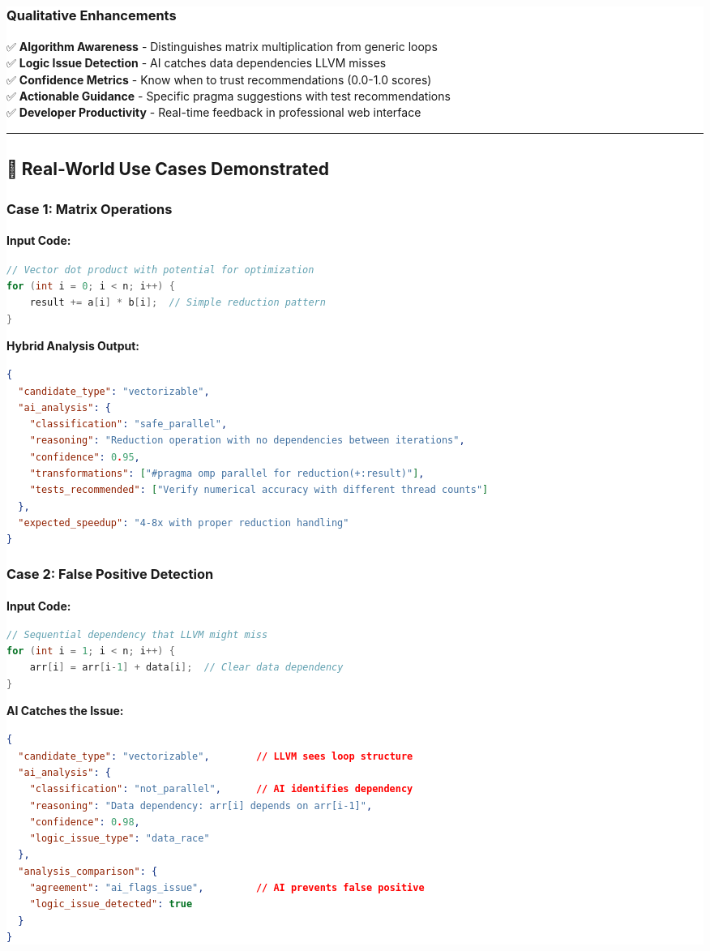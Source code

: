 ### Qualitative Enhancements
✅ **Algorithm Awareness** - Distinguishes matrix multiplication from generic loops  
✅ **Logic Issue Detection** - AI catches data dependencies LLVM misses  
✅ **Confidence Metrics** - Know when to trust recommendations (0.0-1.0 scores)  
✅ **Actionable Guidance** - Specific pragma suggestions with test recommendations  
✅ **Developer Productivity** - Real-time feedback in professional web interface  

---

## 🎯 Real-World Use Cases Demonstrated

### Case 1: Matrix Operations
**Input Code:**
```cpp
// Vector dot product with potential for optimization
for (int i = 0; i < n; i++) {
    result += a[i] * b[i];  // Simple reduction pattern
}
```

**Hybrid Analysis Output:**
```json
{
  "candidate_type": "vectorizable",
  "ai_analysis": {
    "classification": "safe_parallel", 
    "reasoning": "Reduction operation with no dependencies between iterations",
    "confidence": 0.95,
    "transformations": ["#pragma omp parallel for reduction(+:result)"],
    "tests_recommended": ["Verify numerical accuracy with different thread counts"]
  },
  "expected_speedup": "4-8x with proper reduction handling"
}
```

### Case 2: False Positive Detection  
**Input Code:**
```cpp
// Sequential dependency that LLVM might miss
for (int i = 1; i < n; i++) {
    arr[i] = arr[i-1] + data[i];  // Clear data dependency
}
```

**AI Catches the Issue:**
```json
{
  "candidate_type": "vectorizable",        // LLVM sees loop structure
  "ai_analysis": {
    "classification": "not_parallel",      // AI identifies dependency
    "reasoning": "Data dependency: arr[i] depends on arr[i-1]", 
    "confidence": 0.98,
    "logic_issue_type": "data_race"
  },
  "analysis_comparison": {
    "agreement": "ai_flags_issue",         // AI prevents false positive
    "logic_issue_detected": true
  }
}
```
